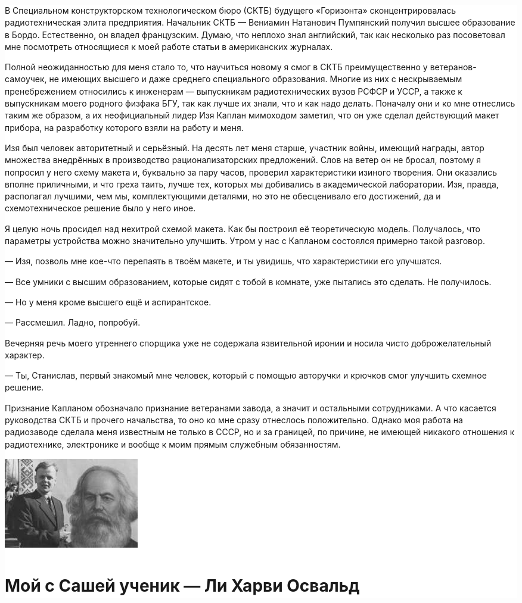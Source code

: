 В Специальном конструкторском технологическом бюро (СКТБ) будущего «Горизонта» сконцентрировалась радиотехническая элита предприятия. Начальник СКТБ — Вениамин Натанович Пумпянский получил высшее образование в Бордо. Естественно, он владел французским. Думаю, что неплохо знал английский, так как несколько раз посоветовал мне посмотреть относящиеся к моей работе статьи в американских журналах.

Полной неожиданностью для меня стало то, что научиться новому я смог в СКТБ преимущественно у ветеранов-самоучек, не имеющих высшего и даже среднего специального образования. Многие из них с нескрываемым пренебрежением относились к инженерам — выпускникам радиотехнических вузов РСФСР и УССР, а также к выпускникам моего родного физфака БГУ, так как лучше их знали, что и как надо делать. Поначалу они и ко мне отнеслись таким же образом, а их неофициальный лидер Изя Каплан мимоходом заметил, что он уже сделал действующий макет прибора, на разработку которого взяли на работу и меня.

Изя был человек авторитетный и серьёзный. На десять лет меня старше, участник войны, имеющий награды, автор множества внедрённых в производство рационализаторских предложений. Слов на ветер он не бросал, поэтому я попросил у него схему макета и, буквально за пару часов, проверил характеристики изиного творения. Они оказались вполне приличными, и что греха таить, лучше тех, которых мы добивались в академической лаборатории. Изя, правда, располагал лучшими, чем мы, комплектующими деталями, но это не обесценивало его достижений, да и схемотехническое решение было у него иное.

Я целую ночь просидел над нехитрой схемой макета. Как бы построил её теоретическую модель. Получалось, что параметры устройства можно значительно улучшить. Утром у нас с Капланом состоялся примерно такой разговор.

— Изя, позволь мне кое-что перепаять в твоём макете, и ты увидишь, что характеристики его улучшатся.

— Все умники с высшим образованием, которые сидят с тобой в комнате, уже пытались это сделать. Не получилось.

— Но у меня кроме высшего ещё и аспирантское.

— Рассмешил. Ладно, попробуй.

Вечерняя речь моего утреннего спорщика уже не содержала язвительной иронии и носила чисто доброжелательный характер.

— Ты, Станислав, первый знакомый мне человек, который с помощью авторучки и крючков смог улучшить схемное решение.

Признание Капланом обозначало признание ветеранами завода, а значит и остальными сотрудниками. А что касается руководства СКТБ и прочего начальства, то оно ко мне сразу отнеслось положительно. Однако моя работа на радиозаводе сделала меня известным не только в СССР, но и за границей, по причине, не имеющей никакого отношения к радиотехнике, электронике и вообще к моим прямым служебным обязанностям.

![1960 год. На первомайской демонстрации во время работы на радиозаводе](./img/03-04.jpg)


# Мой с Сашей ученик — Ли Харви Освальд
